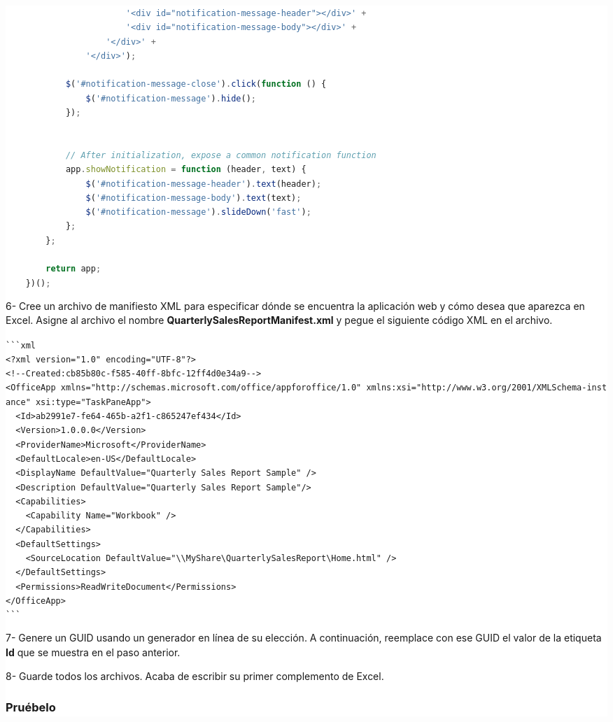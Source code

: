 ```js
                        '<div id="notification-message-header"></div>' +
                        '<div id="notification-message-body"></div>' +
                    '</div>' +
                '</div>');

            $('#notification-message-close').click(function () {
                $('#notification-message').hide();
            });


            // After initialization, expose a common notification function
            app.showNotification = function (header, text) {
                $('#notification-message-header').text(header);
                $('#notification-message-body').text(text);
                $('#notification-message').slideDown('fast');
            };
        };

        return app;
    })();
```

6- Cree un archivo de manifiesto XML para especificar dónde se encuentra la aplicación web y cómo desea que aparezca en Excel. Asigne al archivo el nombre **QuarterlySalesReportManifest.xml** y pegue el siguiente código XML en el archivo.
    
	```xml
	<?xml version="1.0" encoding="UTF-8"?>
    <!--Created:cb85b80c-f585-40ff-8bfc-12ff4d0e34a9-->
    <OfficeApp xmlns="http://schemas.microsoft.com/office/appforoffice/1.0" xmlns:xsi="http://www.w3.org/2001/XMLSchema-instance" xsi:type="TaskPaneApp">
      <Id>ab2991e7-fe64-465b-a2f1-c865247ef434</Id>
      <Version>1.0.0.0</Version>
      <ProviderName>Microsoft</ProviderName>
      <DefaultLocale>en-US</DefaultLocale>
      <DisplayName DefaultValue="Quarterly Sales Report Sample" />
      <Description DefaultValue="Quarterly Sales Report Sample"/>
      <Capabilities>
        <Capability Name="Workbook" />
      </Capabilities>
      <DefaultSettings>
        <SourceLocation DefaultValue="\\MyShare\QuarterlySalesReport\Home.html" />
      </DefaultSettings>
      <Permissions>ReadWriteDocument</Permissions>
    </OfficeApp>
	```

7- Genere un GUID usando un generador en línea de su elección. A continuación, reemplace con ese GUID el valor de la etiqueta **Id** que se muestra en el paso anterior. 

8-	Guarde todos los archivos. Acaba de escribir su primer complemento de Excel. 

### Pruébelo
